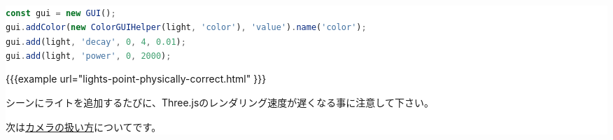 ```js
const gui = new GUI();
gui.addColor(new ColorGUIHelper(light, 'color'), 'value').name('color');
gui.add(light, 'decay', 0, 4, 0.01);
gui.add(light, 'power', 0, 2000);
```

{{{example url="lights-point-physically-correct.html" }}}

シーンにライトを追加するたびに、Three.jsのレンダリング速度が遅くなる事に注意して下さい。

次は[カメラの扱い方](cameras.html)についてです。

<canvas id="c"></canvas>
<script type="module" src="../resources/threejs-lights.js"></script>
